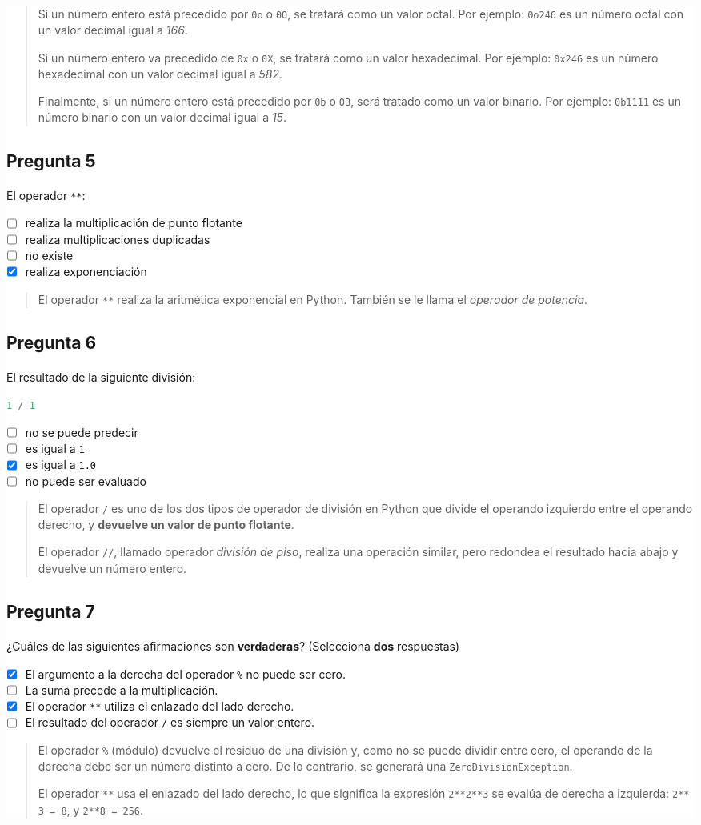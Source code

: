 > Si un número entero está precedido por `0o` o `0O`, se tratará como un valor octal. Por ejemplo: `0o246` es un número octal con un valor decimal igual a _166_.
>
> Si un número entero va precedido de `0x` o `0X`, se tratará como un valor hexadecimal. Por ejemplo: `0x246` es un número hexadecimal con un valor decimal igual a _582_.
>
> Finalmente, si un número entero está precedido por `0b` o `0B`, será tratado como un valor binario. Por ejemplo: `0b1111` es un número binario con un valor decimal igual a _15_.

## Pregunta 5

El operador `**`:

- [ ] realiza la multiplicación de punto flotante
- [ ] realiza multiplicaciones duplicadas
- [ ] no existe
- [x] realiza exponenciación

> El operador `**` realiza la aritmética exponencial en Python. También se le llama el _operador de potencia_.

## Pregunta 6

El resultado de la siguiente división:

```python
1 / 1
```

- [ ] no se puede predecir
- [ ] es igual a `1`
- [x] es igual a `1.0`
- [ ] no puede ser evaluado

> El operador `/` es uno de los dos tipos de operador de división en Python que divide el operando izquierdo entre el operando derecho, y **devuelve un valor de punto flotante**.
>
> El operador `//`, llamado operador _división de piso_, realiza una operación similar, pero redondea el resultado hacia abajo y devuelve un número entero.

## Pregunta 7

¿Cuáles de las siguientes afirmaciones son **verdaderas**? (Selecciona **dos** respuestas)

- [x] El argumento a la derecha del operador `%` no puede ser cero.
- [ ] La suma precede a la multiplicación.
- [x] El operador `**` utiliza el enlazado del lado derecho.
- [ ] El resultado del operador `/` es siempre un valor entero.

> El operador `%` (módulo) devuelve el residuo de una división y, como no se puede dividir entre cero, el operando de la derecha debe ser un número distinto a cero. De lo contrario, se generará una `ZeroDivisionException`.
>
> El operador `**` usa el enlazado del lado derecho, lo que significa la expresión `2**2**3` se evalúa de derecha a izquierda: `2**3 = 8`, y `2**8 = 256`.
